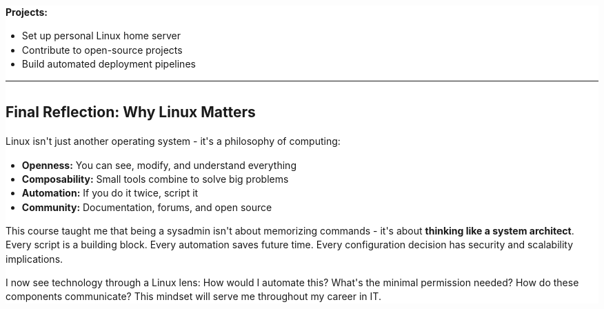 **Projects:**
- Set up personal Linux home server
- Contribute to open-source projects
- Build automated deployment pipelines

---

## Final Reflection: Why Linux Matters

Linux isn't just another operating system - it's a philosophy of computing:
- **Openness:** You can see, modify, and understand everything
- **Composability:** Small tools combine to solve big problems
- **Automation:** If you do it twice, script it
- **Community:** Documentation, forums, and open source

This course taught me that being a sysadmin isn't about memorizing commands - it's about **thinking like a system architect**. Every script is a building block. Every automation saves future time. Every configuration decision has security and scalability implications.

I now see technology through a Linux lens: How would I automate this? What's the minimal permission needed? How do these components communicate? This mindset will serve me throughout my career in IT.
